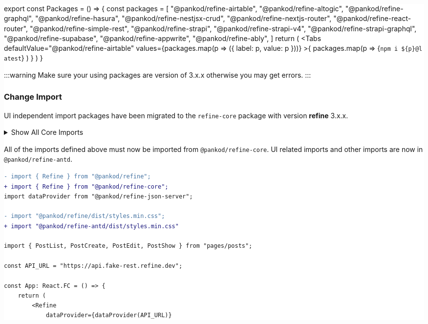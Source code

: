export const Packages = () => {
    const packages = [
        "@pankod/refine-airtable",
        "@pankod/refine-altogic",
        "@pankod/refine-graphql",
        "@pankod/refine-hasura",
        "@pankod/refine-nestjsx-crud",
        "@pankod/refine-nextjs-router",
        "@pankod/refine-react-router",
        "@pankod/refine-simple-rest",
        "@pankod/refine-strapi",
        "@pankod/refine-strapi-v4",
        "@pankod/refine-strapi-graphql",
        "@pankod/refine-supabase",
        "@pankod/refine-appwrite",
        "@pankod/refine-ably",
    ]
    return (
        <Tabs
        defaultValue="@pankod/refine-airtable"
        values={packages.map(p => ({
            label: p, value: p
        }))}
        >{
            packages.map(p => 
            <TabItem value={p}>
                <CodeBlock className="language-bash">{`npm i ${p}@latest`}</CodeBlock>
            </TabItem>
            )
        }
        </Tabs>
        )
}

<Packages/>

:::warning
Make sure your using packages are version of 3.x.x otherwise you may get errors.
:::

### Change Import

UI independent import packages have been migrated to the `refine-core` package with version **refine** 3.x.x.

<details><summary>Show All Core Imports</summary></details>

All of the imports defined above must now be imported from `@pankod/refine-core`. UI related imports and other imports are now in `@pankod/refine-antd`.

```diff title="App.tsx"
- import { Refine } from "@pankod/refine";
+ import { Refine } from "@pankod/refine-core";
import dataProvider from "@pankod/refine-json-server";

- import "@pankod/refine/dist/styles.min.css";
+ import "@pankod/refine-antd/dist/styles.min.css"

import { PostList, PostCreate, PostEdit, PostShow } from "pages/posts";

const API_URL = "https://api.fake-rest.refine.dev";

const App: React.FC = () => {
    return (
        <Refine
            dataProvider={dataProvider(API_URL)}
```